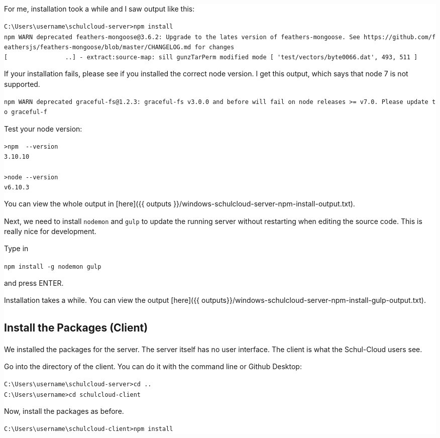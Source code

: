 For me, installation took a while and I saw output like this:

```
C:\Users\username\schulcloud-server>npm install
npm WARN deprecated feathers-mongoose@3.6.2: Upgrade to the lates version of feathers-mongoose. See https://github.com/feathersjs/feathers-mongoose/blob/master/CHANGELOG.md for changes
[                ..] - extract:source-map: sill gunzTarPerm modified mode [ 'test/vectors/byte0066.dat', 493, 511 ]
```

If your installation fails, please see if you installed the correct node version.
I get this output, which says that node 7 is not supported.
```
npm WARN deprecated graceful-fs@1.2.3: graceful-fs v3.0.0 and before will fail on node releases >= v7.0. Please update to graceful-f
```

Test your node version:
```
>npm  --version
3.10.10

>node --version
v6.10.3
```

You can view the whole output in [here]({{ outputs }}/windows-schulcloud-server-npm-install-output.txt).

Next, we need to install `nodemon` and `gulp` to update the running server without restarting when editing the source code.
This is really nice for development.

Type in 
```
npm install -g nodemon gulp
```
and press ENTER.

Installation takes a while. You can view the output [here]({{ outputs}}/windows-schulcloud-server-npm-install-gulp-output.txt).

## Install the Packages (Client)

We installed the packages for the server.
The server itself has no user interface.
The client is what the Schul-Cloud users see.


Go into the directory of the client. You can do it with the command line or Github Desktop:
```
C:\Users\username\schulcloud-server>cd ..
C:\Users\username>cd schulcloud-client
```

Now, install the packages as before.
```
C:\Users\username\schulcloud-client>npm install
```
